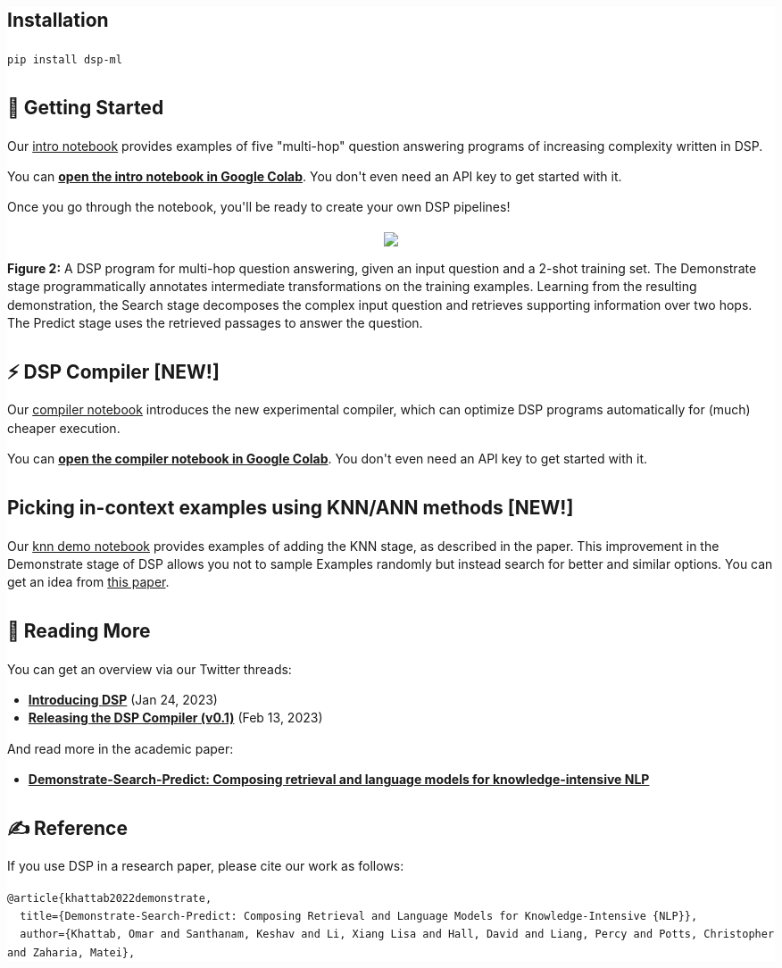 ## Installation

```pip install dsp-ml```

## 🏃 Getting Started

Our [intro notebook](intro.ipynb) provides examples of five "multi-hop" question answering programs of increasing complexity written in DSP.

You can **[open the intro notebook in Google Colab](https://colab.research.google.com/github/stanfordnlp/dsp/blob/main/intro.ipynb)**. You don't even need an API key to get started with it.

Once you go through the notebook, you'll be ready to create your own DSP pipelines!

<p align="center">
  <img align="center" src="docs/images/DSP-example.png" width="850px" />
</p>
<p align="left">
  <b>Figure 2:</b> A DSP program for multi-hop question answering, given an input question and a 2-shot training set. The Demonstrate stage programmatically annotates intermediate transformations on the training examples. Learning from the resulting demonstration, the Search stage decomposes the complex input question and retrieves supporting information over two hops. The Predict stage uses the retrieved passages to answer the question.
</p>


## ⚡️ DSP Compiler [NEW!]

Our [compiler notebook](compiler.ipynb) introduces the new experimental compiler, which can optimize DSP programs automatically for (much) cheaper execution.

You can **[open the compiler notebook in Google Colab](https://colab.research.google.com/github/stanfordnlp/dsp/blob/main/compiler.ipynb)**. You don't even need an API key to get started with it.

## Picking in-context examples using KNN/ANN methods [NEW!]

Our [knn demo notebook](tests/knn_demonstrations_test.ipynb) provides examples of adding the KNN stage, as described in the paper. This improvement in the Demonstrate stage of DSP allows you not to sample Examples randomly but instead search for better and similar options. You can get an idea from [this paper](https://arxiv.org/abs/2101.06804).

## 📜 Reading More

You can get an overview via our Twitter threads:
* [**Introducing DSP**](https://twitter.com/lateinteraction/status/1617953413576425472)  (Jan 24, 2023)
* [**Releasing the DSP Compiler (v0.1)**](https://twitter.com/lateinteraction/status/1625231662849073160)  (Feb 13, 2023)

And read more in the academic paper:
* [**Demonstrate-Search-Predict: Composing retrieval and language models for knowledge-intensive NLP**](https://arxiv.org/abs/2212.14024.pdf)

## ✍️ Reference

If you use DSP in a research paper, please cite our work as follows:

```
@article{khattab2022demonstrate,
  title={Demonstrate-Search-Predict: Composing Retrieval and Language Models for Knowledge-Intensive {NLP}},
  author={Khattab, Omar and Santhanam, Keshav and Li, Xiang Lisa and Hall, David and Liang, Percy and Potts, Christopher and Zaharia, Matei},